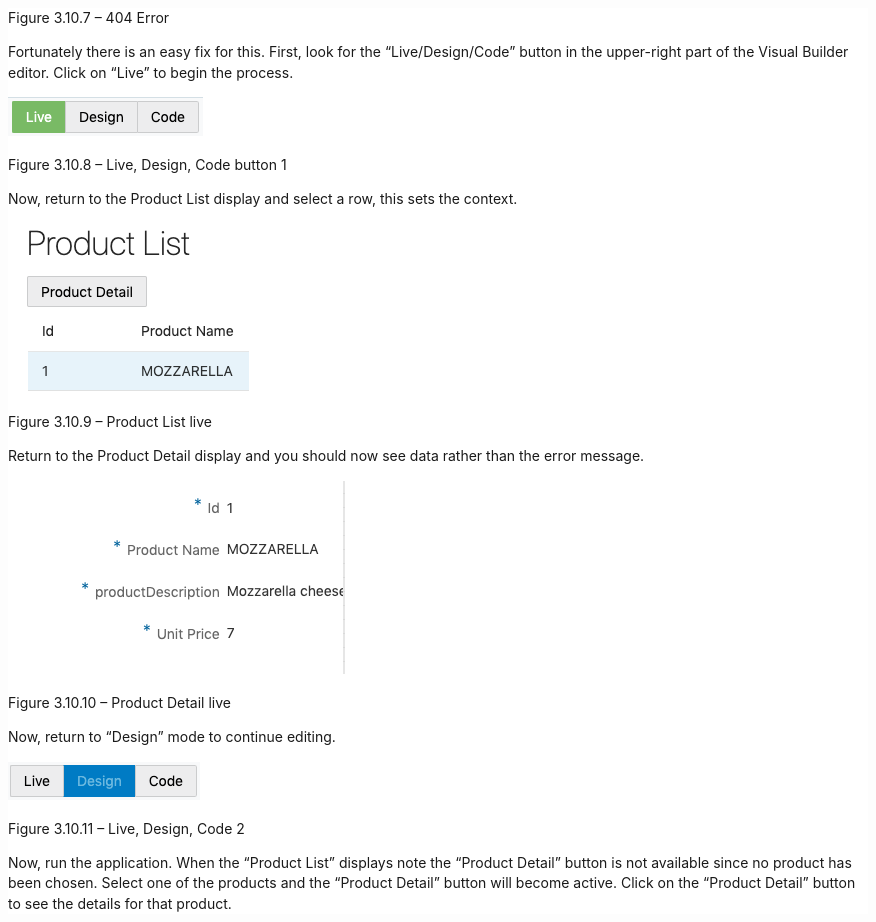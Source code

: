 Figure 3.10.7 – 404 Error

Fortunately there is an easy fix for this. First, look for the
“Live/Design/Code” button in the upper-right part of the Visual
Builder editor. Click on “Live” to begin the process.

![](./media/image106.png)

Figure 3.10.8 – Live, Design, Code button 1

Now, return to the Product List display and select a row, this sets the
context.

![](./media/image107.png)

Figure 3.10.9 – Product List live

Return to the Product Detail display and you should now see data rather
than the error message.

![](./media/image108.png)

Figure 3.10.10 – Product Detail live

Now, return to “Design” mode to continue editing.

![](./media/image109.png)

Figure 3.10.11 – Live, Design, Code 2

Now, run the application. When the “Product List” displays note the
“Product Detail” button is not available since no product has been
chosen. Select one of the products and the “Product Detail” button will
become active. Click on the “Product Detail” button to see the details
for that product.
